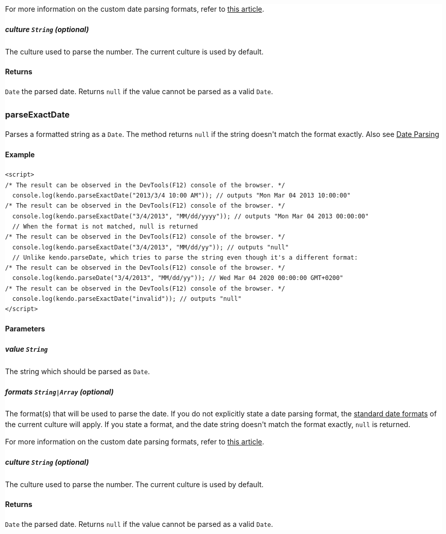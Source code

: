 For more information on the custom date parsing formats, refer to [this article](/framework/globalization/dateformatting#custom).

##### culture `String` *(optional)*

The culture used to parse the number. The current culture is used by default.

#### Returns

`Date` the parsed date. Returns `null` if the value cannot be parsed as a valid `Date`.

### parseExactDate

Parses a formatted string as a `Date`. The method returns `null` if the string doesn't match the format exactly. Also see [Date Parsing](/framework/globalization/dateparsing)

#### Example
    <script>
	/* The result can be observed in the DevTools(F12) console of the browser. */
      console.log(kendo.parseExactDate("2013/3/4 10:00 AM")); // outputs "Mon Mar 04 2013 10:00:00"
	/* The result can be observed in the DevTools(F12) console of the browser. */
      console.log(kendo.parseExactDate("3/4/2013", "MM/dd/yyyy")); // outputs "Mon Mar 04 2013 00:00:00"
      // When the format is not matched, null is returned
	/* The result can be observed in the DevTools(F12) console of the browser. */
      console.log(kendo.parseExactDate("3/4/2013", "MM/dd/yy")); // outputs "null"
      // Unlike kendo.parseDate, which tries to parse the string even though it's a different format:
	/* The result can be observed in the DevTools(F12) console of the browser. */
      console.log(kendo.parseDate("3/4/2013", "MM/dd/yy")); // Wed Mar 04 2020 00:00:00 GMT+0200"
	/* The result can be observed in the DevTools(F12) console of the browser. */
      console.log(kendo.parseExactDate("invalid")); // outputs "null"
    </script>

#### Parameters

##### value `String`

The string which should be parsed as `Date`.

##### formats `String|Array` *(optional)*

The format(s) that will be used to parse the date. If you do not explicitly state a date parsing format, the [standard date formats](/framework/globalization/dateformatting#standard) of the current culture will apply. If you state a format, and the date string doesn't match the format exactly, `null` is returned.

For more information on the custom date parsing formats, refer to [this article](/framework/globalization/dateformatting#custom).

##### culture `String` *(optional)*

The culture used to parse the number. The current culture is used by default.

#### Returns

`Date` the parsed date. Returns `null` if the value cannot be parsed as a valid `Date`.
